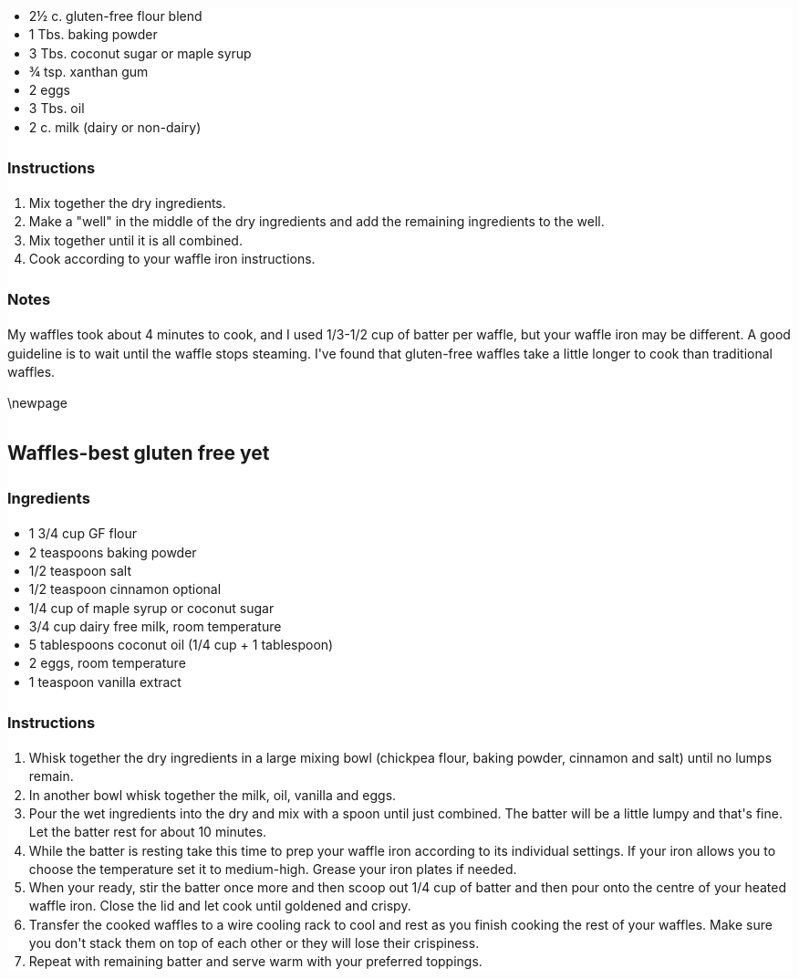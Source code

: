 - 2½ c. gluten-free flour blend
- 1 Tbs. baking powder
- 3 Tbs. coconut sugar or maple syrup
- ¾ tsp. xanthan gum
- 2 eggs
- 3 Tbs. oil
- 2 c. milk (dairy or non-dairy)

### Instructions

1. Mix together the dry ingredients.
2. Make a "well" in the middle of the dry ingredients and add the remaining ingredients to the well.
3. Mix together until it is all combined.
4. Cook according to your waffle iron instructions.

### Notes

My waffles took about 4 minutes to cook, and I used 1/3-1/2 cup of batter per waffle, but your waffle iron may be different. A good guideline is to wait until the waffle stops steaming. I've found that gluten-free waffles take a little longer to cook than traditional waffles.

\newpage

## Waffles-best gluten free yet

### Ingredients

- 1 3/4 cup GF flour
- 2 teaspoons baking powder
- 1/2 teaspoon salt
- 1/2 teaspoon cinnamon optional
- 1/4 cup of maple syrup or coconut sugar
- 3/4 cup dairy free milk, room temperature
- 5 tablespoons coconut oil (1/4 cup + 1 tablespoon)
- 2 eggs, room temperature
- 1 teaspoon vanilla extract

### Instructions

1. Whisk together the dry ingredients in a large mixing bowl (chickpea flour, baking powder, cinnamon and salt) until no lumps remain. 
2. In another bowl whisk together the milk, oil, vanilla and eggs.
3. Pour the wet ingredients into the dry and mix with a spoon until just combined. The batter will be a little lumpy and that's fine. Let the batter rest for about 10 minutes.
4. While the batter is resting take this time to prep your waffle iron according to its individual settings. If your iron allows you to choose the temperature set it to medium-high. Grease your iron plates if needed.
5. When your ready, stir the batter once more and then scoop out 1/4 cup of batter and then pour onto the centre of your heated waffle iron. Close the lid and let cook until goldened and crispy.
6. Transfer the cooked waffles to a wire cooling rack to cool and rest as you finish cooking the rest of your waffles. Make sure you don't stack them on top of each other or they will lose their crispiness. 
7. Repeat with remaining batter and serve warm with your preferred toppings. 
